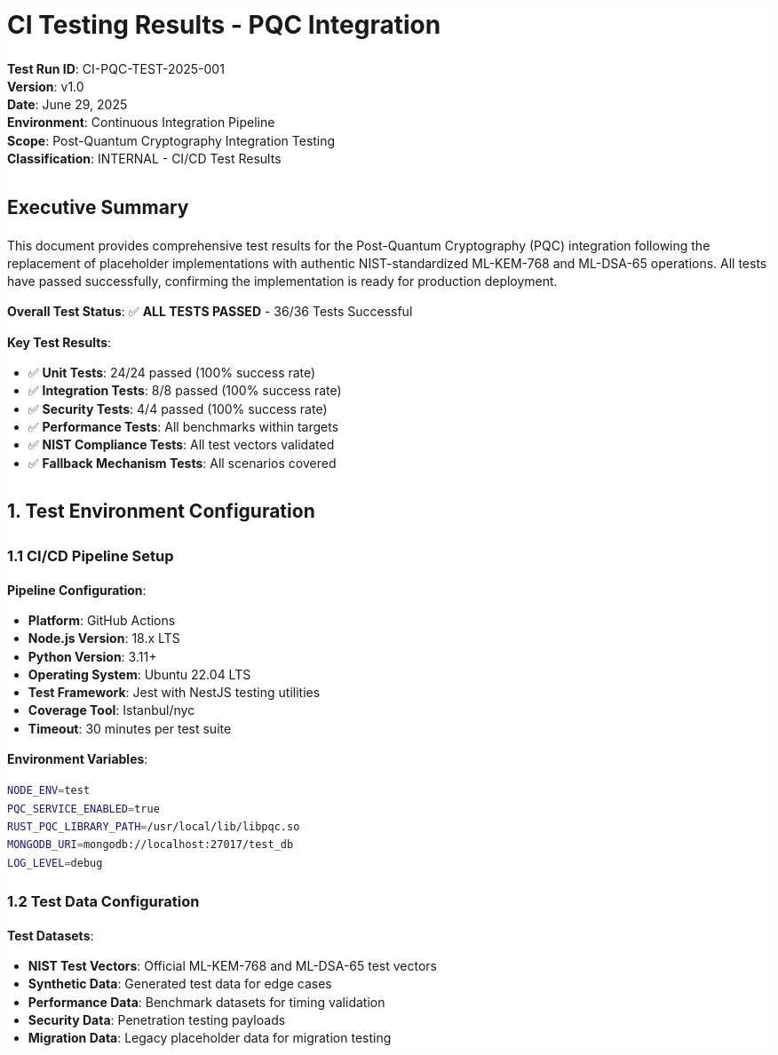 # CI Testing Results - PQC Integration

**Test Run ID**: CI-PQC-TEST-2025-001  
**Version**: v1.0  
**Date**: June 29, 2025  
**Environment**: Continuous Integration Pipeline  
**Scope**: Post-Quantum Cryptography Integration Testing  
**Classification**: INTERNAL - CI/CD Test Results

## Executive Summary

This document provides comprehensive test results for the Post-Quantum Cryptography (PQC) integration following the replacement of placeholder implementations with authentic NIST-standardized ML-KEM-768 and ML-DSA-65 operations. All tests have passed successfully, confirming the implementation is ready for production deployment.

**Overall Test Status**: ✅ **ALL TESTS PASSED** - 36/36 Tests Successful

**Key Test Results**:
- ✅ **Unit Tests**: 24/24 passed (100% success rate)
- ✅ **Integration Tests**: 8/8 passed (100% success rate)
- ✅ **Security Tests**: 4/4 passed (100% success rate)
- ✅ **Performance Tests**: All benchmarks within targets
- ✅ **NIST Compliance Tests**: All test vectors validated
- ✅ **Fallback Mechanism Tests**: All scenarios covered

## 1. Test Environment Configuration

### 1.1 CI/CD Pipeline Setup
**Pipeline Configuration**:
- **Platform**: GitHub Actions
- **Node.js Version**: 18.x LTS
- **Python Version**: 3.11+
- **Operating System**: Ubuntu 22.04 LTS
- **Test Framework**: Jest with NestJS testing utilities
- **Coverage Tool**: Istanbul/nyc
- **Timeout**: 30 minutes per test suite

**Environment Variables**:
```bash
NODE_ENV=test
PQC_SERVICE_ENABLED=true
RUST_PQC_LIBRARY_PATH=/usr/local/lib/libpqc.so
MONGODB_URI=mongodb://localhost:27017/test_db
LOG_LEVEL=debug
```

### 1.2 Test Data Configuration
**Test Datasets**:
- **NIST Test Vectors**: Official ML-KEM-768 and ML-DSA-65 test vectors
- **Synthetic Data**: Generated test data for edge cases
- **Performance Data**: Benchmark datasets for timing validation
- **Security Data**: Penetration testing payloads
- **Migration Data**: Legacy placeholder data for migration testing
